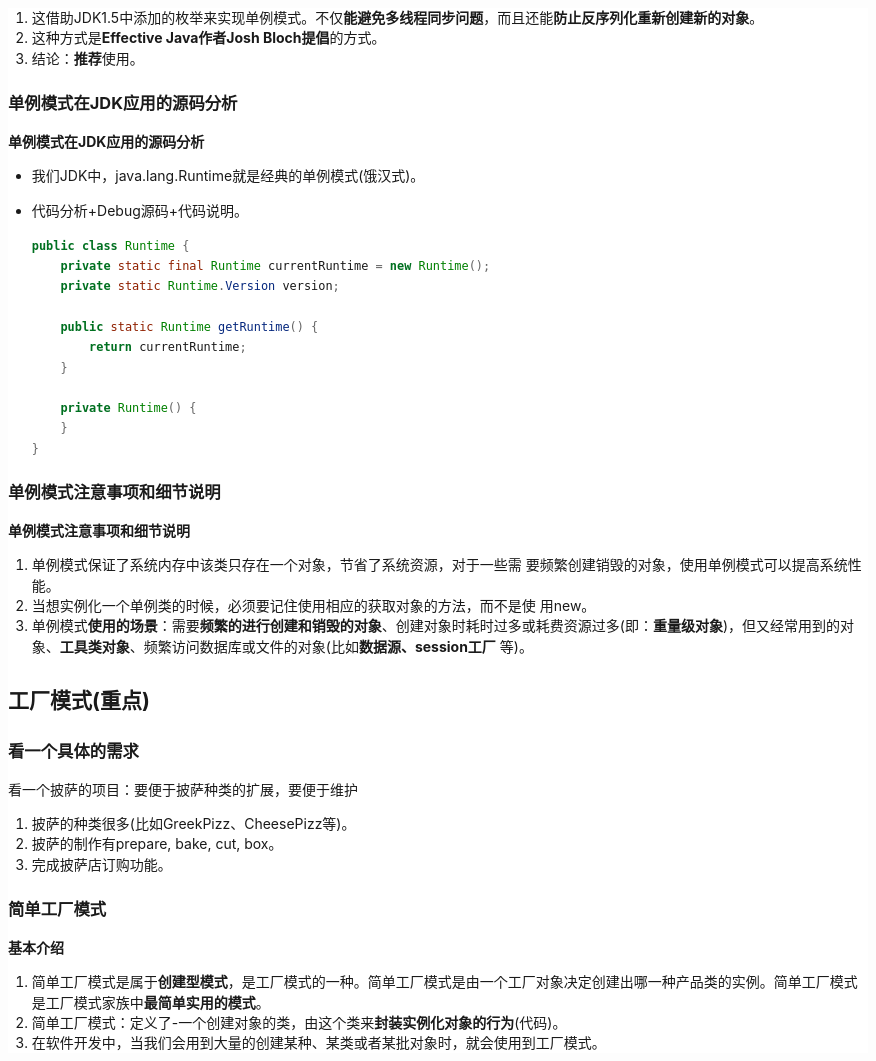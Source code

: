 1. 这借助JDK1.5中添加的枚举来实现单例模式。不仅**能避免多线程同步问题**，而且还能**防止反序列化重新创建新的对象**。
2. 这种方式是**Effective Java作者Josh Bloch提倡**的方式。
3. 结论：**推荐**使用。

### 单例模式在JDK应用的源码分析

**单例模式在JDK应用的源码分析**

- 我们JDK中，java.lang.Runtime就是经典的单例模式(饿汉式)。

- 代码分析+Debug源码+代码说明。

    ```Java
    public class Runtime {
        private static final Runtime currentRuntime = new Runtime();
        private static Runtime.Version version;
    
        public static Runtime getRuntime() {
            return currentRuntime;
        }
    
        private Runtime() {
        }
    }
    ```

### 单例模式注意事项和细节说明

**单例模式注意事项和细节说明**

1. 单例模式保证了系统内存中该类只存在一个对象，节省了系统资源，对于一些需
    要频繁创建销毁的对象，使用单例模式可以提高系统性能。
2. 当想实例化一个单例类的时候，必须要记住使用相应的获取对象的方法，而不是使
    用new。
3. 单例模式**使用的场景**：需要**频繁的进行创建和销毁的对象**、创建对象时耗时过多或耗费资源过多(即：**重量级对象**)，但又经常用到的对象、**工具类对象**、频繁访问数据库或文件的对象(比如**数据源、session工厂** 等)。





## 工厂模式(重点)

### 看一个具体的需求

看一个披萨的项目：要便于披萨种类的扩展，要便于维护

1. 披萨的种类很多(比如GreekPizz、CheesePizz等)。
2. 披萨的制作有prepare, bake, cut, box。
3. 完成披萨店订购功能。

### 简单工厂模式

**基本介绍**

1. 简单工厂模式是属于**创建型模式**，是工厂模式的一种。简单工厂模式是由一个工厂对象决定创建出哪一种产品类的实例。简单工厂模式是工厂模式家族中**最简单实用的模式**。
2. 简单工厂模式：定义了-一个创建对象的类，由这个类来**封装实例化对象的行为**(代码)。
3. 在软件开发中，当我们会用到大量的创建某种、某类或者某批对象时，就会使用到工厂模式。
